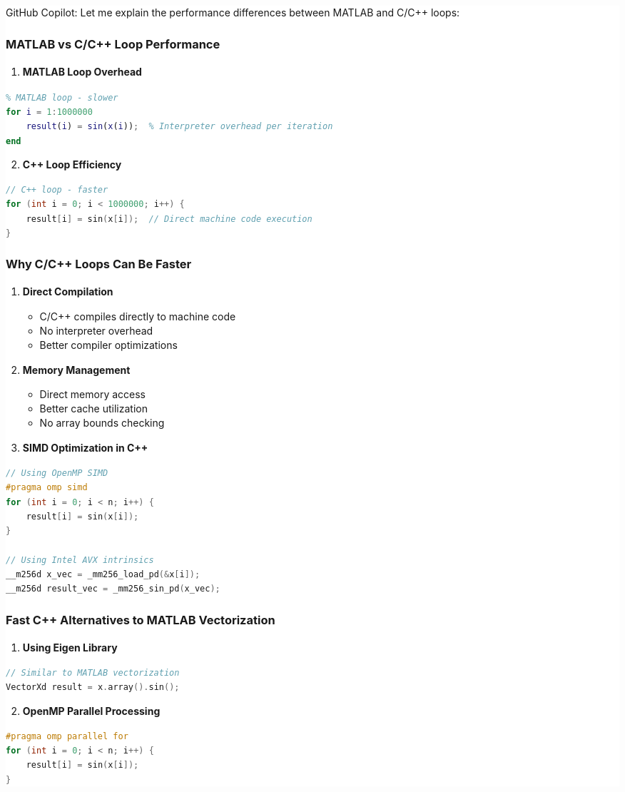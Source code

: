GitHub Copilot: Let me explain the performance differences between MATLAB and C/C++ loops:

### MATLAB vs C/C++ Loop Performance

1. **MATLAB Loop Overhead**
```matlab
% MATLAB loop - slower
for i = 1:1000000
    result(i) = sin(x(i));  % Interpreter overhead per iteration
end
```

2. **C++ Loop Efficiency**
```cpp
// C++ loop - faster
for (int i = 0; i < 1000000; i++) {
    result[i] = sin(x[i]);  // Direct machine code execution
}
```

### Why C/C++ Loops Can Be Faster

1. **Direct Compilation**
   - C/C++ compiles directly to machine code
   - No interpreter overhead
   - Better compiler optimizations

2. **Memory Management**
   - Direct memory access
   - Better cache utilization
   - No array bounds checking

3. **SIMD Optimization in C++**
```cpp
// Using OpenMP SIMD
#pragma omp simd
for (int i = 0; i < n; i++) {
    result[i] = sin(x[i]);
}

// Using Intel AVX intrinsics
__m256d x_vec = _mm256_load_pd(&x[i]);
__m256d result_vec = _mm256_sin_pd(x_vec);
```

### Fast C++ Alternatives to MATLAB Vectorization

1. **Using Eigen Library**
```cpp
// Similar to MATLAB vectorization
VectorXd result = x.array().sin();
```

2. **OpenMP Parallel Processing**
```cpp
#pragma omp parallel for
for (int i = 0; i < n; i++) {
    result[i] = sin(x[i]);
}
```
